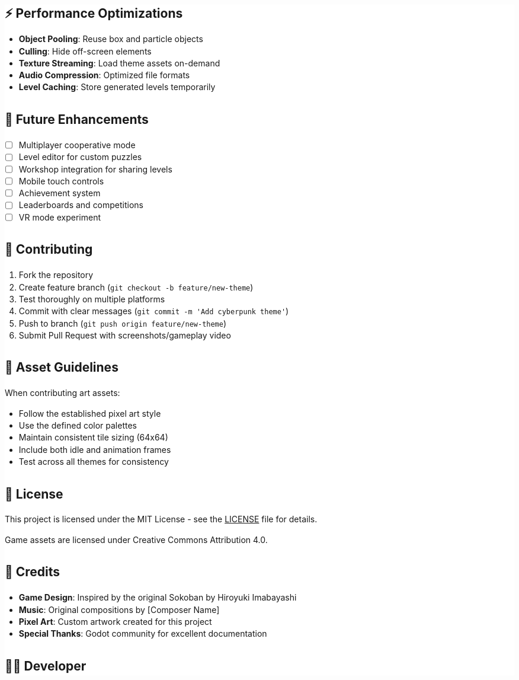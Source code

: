## ⚡ Performance Optimizations

- **Object Pooling**: Reuse box and particle objects
- **Culling**: Hide off-screen elements
- **Texture Streaming**: Load theme assets on-demand
- **Audio Compression**: Optimized file formats
- **Level Caching**: Store generated levels temporarily

## 🎯 Future Enhancements

- [ ] Multiplayer cooperative mode
- [ ] Level editor for custom puzzles
- [ ] Workshop integration for sharing levels
- [ ] Mobile touch controls
- [ ] Achievement system
- [ ] Leaderboards and competitions
- [ ] VR mode experiment

## 🤝 Contributing

1. Fork the repository
2. Create feature branch (`git checkout -b feature/new-theme`)
3. Test thoroughly on multiple platforms
4. Commit with clear messages (`git commit -m 'Add cyberpunk theme'`)
5. Push to branch (`git push origin feature/new-theme`)
6. Submit Pull Request with screenshots/gameplay video

## 🎨 Asset Guidelines

When contributing art assets:
- Follow the established pixel art style
- Use the defined color palettes
- Maintain consistent tile sizing (64x64)
- Include both idle and animation frames
- Test across all themes for consistency

## 📄 License

This project is licensed under the MIT License - see the [LICENSE](LICENSE) file for details.

Game assets are licensed under Creative Commons Attribution 4.0.

## 🙏 Credits

- **Game Design**: Inspired by the original Sokoban by Hiroyuki Imabayashi
- **Music**: Original compositions by [Composer Name]
- **Pixel Art**: Custom artwork created for this project
- **Special Thanks**: Godot community for excellent documentation

## 👨‍💻 Developer
